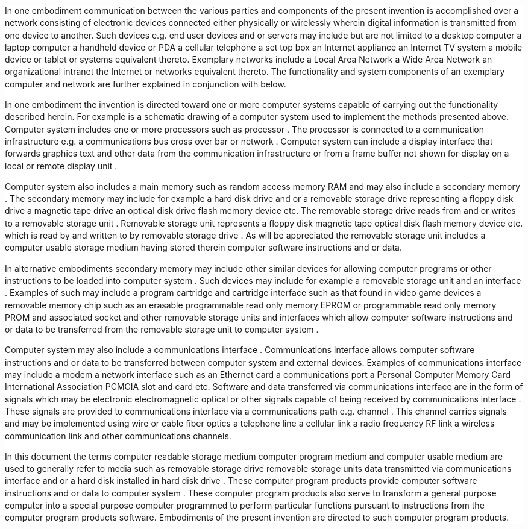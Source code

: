 In one embodiment communication between the various parties and components of the present invention is accomplished over a network consisting of electronic devices connected either physically or wirelessly wherein digital information is transmitted from one device to another. Such devices e.g. end user devices and or servers may include but are not limited to a desktop computer a laptop computer a handheld device or PDA a cellular telephone a set top box an Internet appliance an Internet TV system a mobile device or tablet or systems equivalent thereto. Exemplary networks include a Local Area Network a Wide Area Network an organizational intranet the Internet or networks equivalent thereto. The functionality and system components of an exemplary computer and network are further explained in conjunction with below.

In one embodiment the invention is directed toward one or more computer systems capable of carrying out the functionality described herein. For example is a schematic drawing of a computer system used to implement the methods presented above. Computer system includes one or more processors such as processor . The processor is connected to a communication infrastructure e.g. a communications bus cross over bar or network . Computer system can include a display interface that forwards graphics text and other data from the communication infrastructure or from a frame buffer not shown for display on a local or remote display unit .

Computer system also includes a main memory such as random access memory RAM and may also include a secondary memory . The secondary memory may include for example a hard disk drive and or a removable storage drive representing a floppy disk drive a magnetic tape drive an optical disk drive flash memory device etc. The removable storage drive reads from and or writes to a removable storage unit . Removable storage unit represents a floppy disk magnetic tape optical disk flash memory device etc. which is read by and written to by removable storage drive . As will be appreciated the removable storage unit includes a computer usable storage medium having stored therein computer software instructions and or data.

In alternative embodiments secondary memory may include other similar devices for allowing computer programs or other instructions to be loaded into computer system . Such devices may include for example a removable storage unit and an interface . Examples of such may include a program cartridge and cartridge interface such as that found in video game devices a removable memory chip such as an erasable programmable read only memory EPROM or programmable read only memory PROM and associated socket and other removable storage units and interfaces which allow computer software instructions and or data to be transferred from the removable storage unit to computer system .

Computer system may also include a communications interface . Communications interface allows computer software instructions and or data to be transferred between computer system and external devices. Examples of communications interface may include a modem a network interface such as an Ethernet card a communications port a Personal Computer Memory Card International Association PCMCIA slot and card etc. Software and data transferred via communications interface are in the form of signals which may be electronic electromagnetic optical or other signals capable of being received by communications interface . These signals are provided to communications interface via a communications path e.g. channel . This channel carries signals and may be implemented using wire or cable fiber optics a telephone line a cellular link a radio frequency RF link a wireless communication link and other communications channels.

In this document the terms computer readable storage medium computer program medium and computer usable medium are used to generally refer to media such as removable storage drive removable storage units data transmitted via communications interface and or a hard disk installed in hard disk drive . These computer program products provide computer software instructions and or data to computer system . These computer program products also serve to transform a general purpose computer into a special purpose computer programmed to perform particular functions pursuant to instructions from the computer program products software. Embodiments of the present invention are directed to such computer program products.
